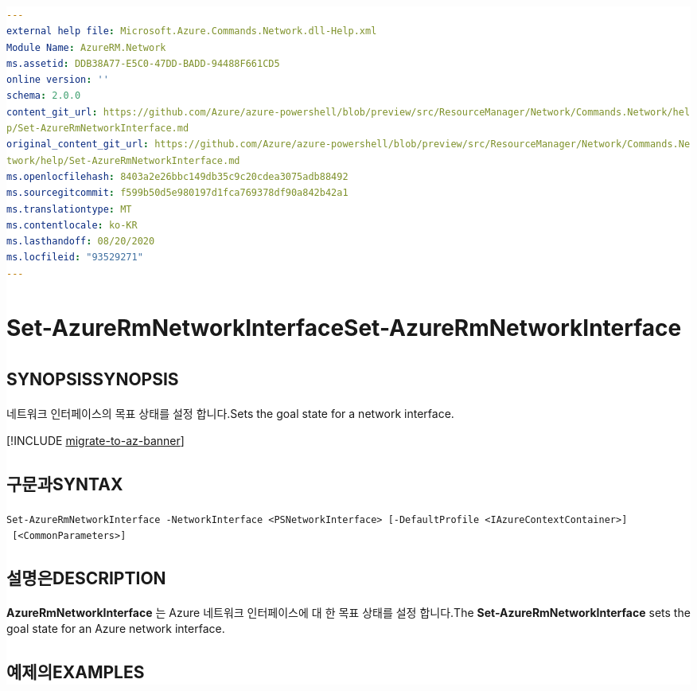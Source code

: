 ```yaml
---
external help file: Microsoft.Azure.Commands.Network.dll-Help.xml
Module Name: AzureRM.Network
ms.assetid: DDB38A77-E5C0-47DD-BADD-94488F661CD5
online version: ''
schema: 2.0.0
content_git_url: https://github.com/Azure/azure-powershell/blob/preview/src/ResourceManager/Network/Commands.Network/help/Set-AzureRmNetworkInterface.md
original_content_git_url: https://github.com/Azure/azure-powershell/blob/preview/src/ResourceManager/Network/Commands.Network/help/Set-AzureRmNetworkInterface.md
ms.openlocfilehash: 8403a2e26bbc149db35c9c20cdea3075adb88492
ms.sourcegitcommit: f599b50d5e980197d1fca769378df90a842b42a1
ms.translationtype: MT
ms.contentlocale: ko-KR
ms.lasthandoff: 08/20/2020
ms.locfileid: "93529271"
---
```

# <span data-ttu-id="81f72-101">Set-AzureRmNetworkInterface</span><span class="sxs-lookup"><span data-stu-id="81f72-101">Set-AzureRmNetworkInterface</span></span>

## <span data-ttu-id="81f72-102">SYNOPSIS</span><span class="sxs-lookup"><span data-stu-id="81f72-102">SYNOPSIS</span></span>
<span data-ttu-id="81f72-103">네트워크 인터페이스의 목표 상태를 설정 합니다.</span><span class="sxs-lookup"><span data-stu-id="81f72-103">Sets the goal state for a network interface.</span></span>

[!INCLUDE [migrate-to-az-banner](../../includes/migrate-to-az-banner.md)]

## <span data-ttu-id="81f72-104">구문과</span><span class="sxs-lookup"><span data-stu-id="81f72-104">SYNTAX</span></span>

```
Set-AzureRmNetworkInterface -NetworkInterface <PSNetworkInterface> [-DefaultProfile <IAzureContextContainer>]
 [<CommonParameters>]
```

## <span data-ttu-id="81f72-105">설명은</span><span class="sxs-lookup"><span data-stu-id="81f72-105">DESCRIPTION</span></span>
<span data-ttu-id="81f72-106">**AzureRmNetworkInterface** 는 Azure 네트워크 인터페이스에 대 한 목표 상태를 설정 합니다.</span><span class="sxs-lookup"><span data-stu-id="81f72-106">The **Set-AzureRmNetworkInterface** sets the goal state for an Azure network interface.</span></span>

## <span data-ttu-id="81f72-107">예제의</span><span class="sxs-lookup"><span data-stu-id="81f72-107">EXAMPLES</span></span>
